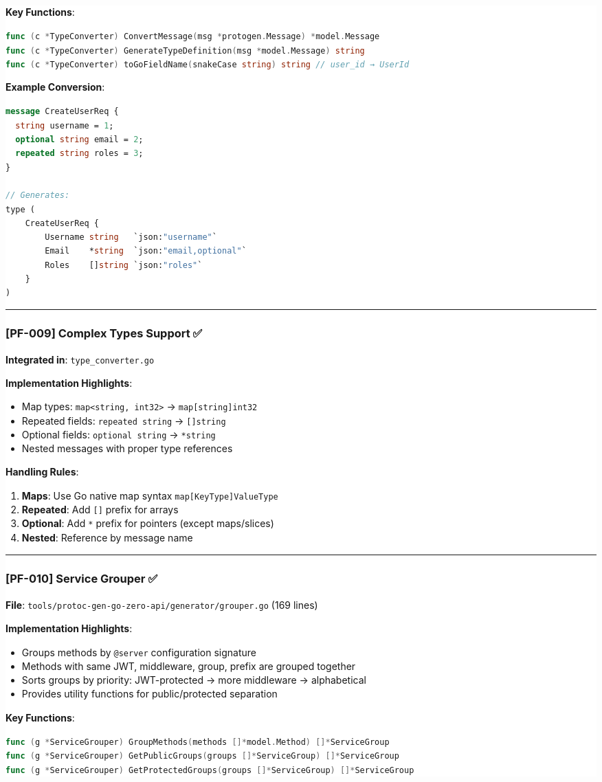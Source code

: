 **Key Functions**:
```go
func (c *TypeConverter) ConvertMessage(msg *protogen.Message) *model.Message
func (c *TypeConverter) GenerateTypeDefinition(msg *model.Message) string
func (c *TypeConverter) toGoFieldName(snakeCase string) string // user_id → UserId
```

**Example Conversion**:
```protobuf
message CreateUserReq {
  string username = 1;
  optional string email = 2;
  repeated string roles = 3;
}

// Generates:
type (
    CreateUserReq {
        Username string   `json:"username"`
        Email    *string  `json:"email,optional"`
        Roles    []string `json:"roles"`
    }
)
```

---

### [PF-009] Complex Types Support ✅
**Integrated in**: `type_converter.go`

**Implementation Highlights**:
- Map types: `map<string, int32>` → `map[string]int32`
- Repeated fields: `repeated string` → `[]string`
- Optional fields: `optional string` → `*string`
- Nested messages with proper type references

**Handling Rules**:
1. **Maps**: Use Go native map syntax `map[KeyType]ValueType`
2. **Repeated**: Add `[]` prefix for arrays
3. **Optional**: Add `*` prefix for pointers (except maps/slices)
4. **Nested**: Reference by message name

---

### [PF-010] Service Grouper ✅
**File**: `tools/protoc-gen-go-zero-api/generator/grouper.go` (169 lines)

**Implementation Highlights**:
- Groups methods by `@server` configuration signature
- Methods with same JWT, middleware, group, prefix are grouped together
- Sorts groups by priority: JWT-protected → more middleware → alphabetical
- Provides utility functions for public/protected separation

**Key Functions**:
```go
func (g *ServiceGrouper) GroupMethods(methods []*model.Method) []*ServiceGroup
func (g *ServiceGrouper) GetPublicGroups(groups []*ServiceGroup) []*ServiceGroup
func (g *ServiceGrouper) GetProtectedGroups(groups []*ServiceGroup) []*ServiceGroup
```
